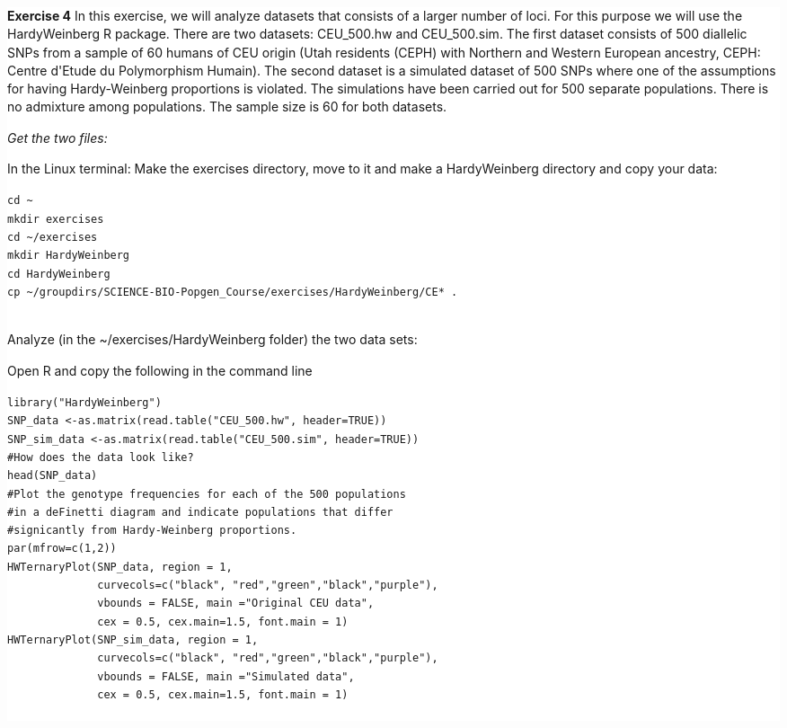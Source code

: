 

**Exercise 4**
In this exercise, we will analyze datasets that consists of a larger
number of loci. For this purpose we will use the HardyWeinberg R
package. There are two datasets: CEU\_500.hw and CEU\_500.sim. The first
dataset consists of 500 diallelic SNPs from a sample of 60 humans of
CEU origin (Utah residents (CEPH) with Northern and Western European ancestry,
CEPH: Centre d'Etude du Polymorphism Humain). The second dataset is a simulated dataset of 500 SNPs
where one of the assumptions for having Hardy-Weinberg proportions is
violated. The simulations have been carried out for 500 separate
populations. There is no admixture among populations. The sample size is
60 for both datasets.

*Get the two files:*

In the Linux terminal: Make the exercises directory, move to it and 
make a HardyWeinberg directory and copy your data:

```
cd ~
mkdir exercises
cd ~/exercises
mkdir HardyWeinberg
cd HardyWeinberg
cp ~/groupdirs/SCIENCE-BIO-Popgen_Course/exercises/HardyWeinberg/CE* .


```

Analyze (in the \~/exercises/HardyWeinberg folder) the two data sets:

Open R and copy the following in the command line

```
library("HardyWeinberg")
SNP_data <-as.matrix(read.table("CEU_500.hw", header=TRUE))
SNP_sim_data <-as.matrix(read.table("CEU_500.sim", header=TRUE))
#How does the data look like?
head(SNP_data)
#Plot the genotype frequencies for each of the 500 populations
#in a deFinetti diagram and indicate populations that differ
#signicantly from Hardy-Weinberg proportions.
par(mfrow=c(1,2))
HWTernaryPlot(SNP_data, region = 1,
              curvecols=c("black", "red","green","black","purple"),
              vbounds = FALSE, main ="Original CEU data",
              cex = 0.5, cex.main=1.5, font.main = 1)
HWTernaryPlot(SNP_sim_data, region = 1,
              curvecols=c("black", "red","green","black","purple"),
              vbounds = FALSE, main ="Simulated data",
              cex = 0.5, cex.main=1.5, font.main = 1)


```
